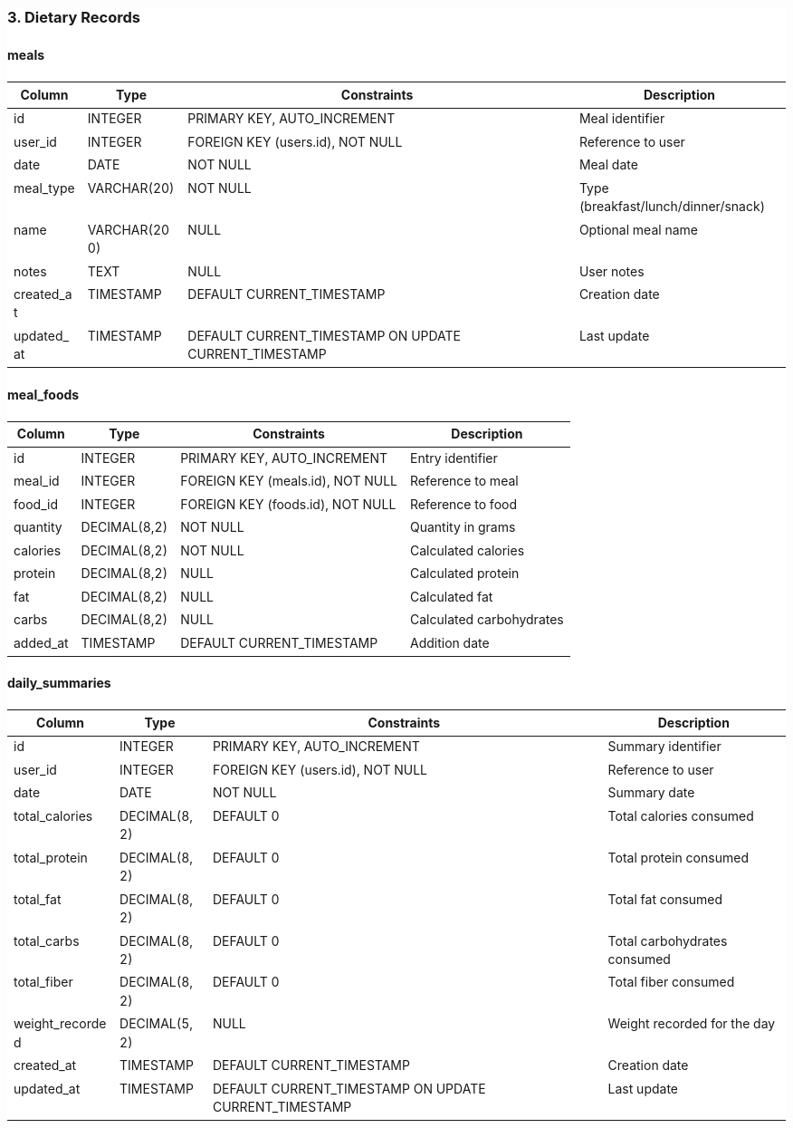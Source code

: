 ### 3. Dietary Records

#### meals

| Column     | Type         | Constraints                                           | Description                         |
| ---------- | ------------ | ----------------------------------------------------- | ----------------------------------- |
| id         | INTEGER      | PRIMARY KEY, AUTO_INCREMENT                           | Meal identifier                     |
| user_id    | INTEGER      | FOREIGN KEY (users.id), NOT NULL                      | Reference to user                   |
| date       | DATE         | NOT NULL                                              | Meal date                           |
| meal_type  | VARCHAR(20)  | NOT NULL                                              | Type (breakfast/lunch/dinner/snack) |
| name       | VARCHAR(200) | NULL                                                  | Optional meal name                  |
| notes      | TEXT         | NULL                                                  | User notes                          |
| created_at | TIMESTAMP    | DEFAULT CURRENT_TIMESTAMP                             | Creation date                       |
| updated_at | TIMESTAMP    | DEFAULT CURRENT_TIMESTAMP ON UPDATE CURRENT_TIMESTAMP | Last update                         |

#### meal_foods

| Column   | Type         | Constraints                      | Description              |
| -------- | ------------ | -------------------------------- | ------------------------ |
| id       | INTEGER      | PRIMARY KEY, AUTO_INCREMENT      | Entry identifier         |
| meal_id  | INTEGER      | FOREIGN KEY (meals.id), NOT NULL | Reference to meal        |
| food_id  | INTEGER      | FOREIGN KEY (foods.id), NOT NULL | Reference to food        |
| quantity | DECIMAL(8,2) | NOT NULL                         | Quantity in grams        |
| calories | DECIMAL(8,2) | NOT NULL                         | Calculated calories      |
| protein  | DECIMAL(8,2) | NULL                             | Calculated protein       |
| fat      | DECIMAL(8,2) | NULL                             | Calculated fat           |
| carbs    | DECIMAL(8,2) | NULL                             | Calculated carbohydrates |
| added_at | TIMESTAMP    | DEFAULT CURRENT_TIMESTAMP        | Addition date            |

#### daily_summaries

| Column          | Type         | Constraints                                           | Description                  |
| --------------- | ------------ | ----------------------------------------------------- | ---------------------------- |
| id              | INTEGER      | PRIMARY KEY, AUTO_INCREMENT                           | Summary identifier           |
| user_id         | INTEGER      | FOREIGN KEY (users.id), NOT NULL                      | Reference to user            |
| date            | DATE         | NOT NULL                                              | Summary date                 |
| total_calories  | DECIMAL(8,2) | DEFAULT 0                                             | Total calories consumed      |
| total_protein   | DECIMAL(8,2) | DEFAULT 0                                             | Total protein consumed       |
| total_fat       | DECIMAL(8,2) | DEFAULT 0                                             | Total fat consumed           |
| total_carbs     | DECIMAL(8,2) | DEFAULT 0                                             | Total carbohydrates consumed |
| total_fiber     | DECIMAL(8,2) | DEFAULT 0                                             | Total fiber consumed         |
| weight_recorded | DECIMAL(5,2) | NULL                                                  | Weight recorded for the day  |
| created_at      | TIMESTAMP    | DEFAULT CURRENT_TIMESTAMP                             | Creation date                |
| updated_at      | TIMESTAMP    | DEFAULT CURRENT_TIMESTAMP ON UPDATE CURRENT_TIMESTAMP | Last update                  |
